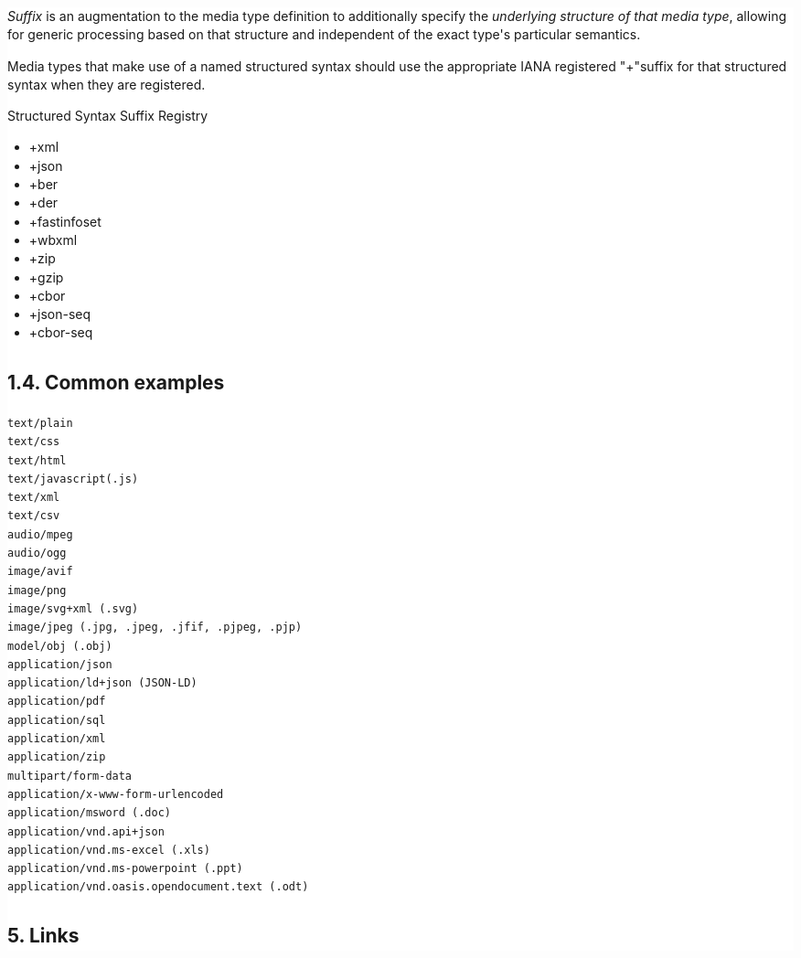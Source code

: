 *Suffix* is an augmentation to the media type definition to additionally specify the *underlying structure of that media type*, allowing for generic processing based on that structure and independent of the exact type's particular semantics.

Media types that make use of a named structured syntax should use the appropriate IANA registered "+"suffix for that structured syntax when they are registered.

Structured Syntax Suffix Registry
- +xml
- +json
- +ber
- +der
- +fastinfoset
- +wbxml
- +zip
- +gzip
- +cbor
- +json-seq
- +cbor-seq

## 1.4. Common examples

```
text/plain
text/css
text/html
text/javascript(.js)
text/xml
text/csv
audio/mpeg
audio/ogg
image/avif
image/png
image/svg+xml (.svg)
image/jpeg (.jpg, .jpeg, .jfif, .pjpeg, .pjp)
model/obj (.obj)
application/json
application/ld+json (JSON-LD)
application/pdf
application/sql
application/xml
application/zip
multipart/form-data
application/x-www-form-urlencoded
application/msword (.doc)
application/vnd.api+json
application/vnd.ms-excel (.xls)
application/vnd.ms-powerpoint (.ppt)
application/vnd.oasis.opendocument.text (.odt)
```


## 5. Links
